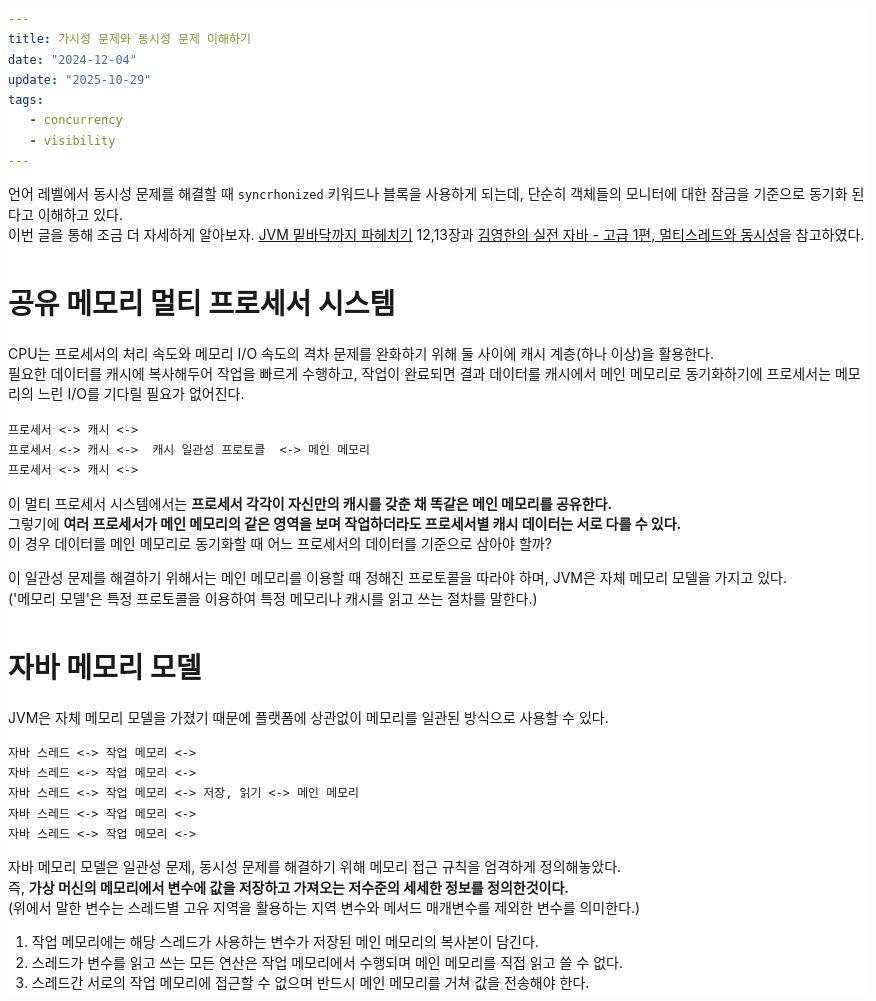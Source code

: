 ```yaml
---
title: 가시성 문제와 동시성 문제 이해하기
date: "2024-12-04"
update: "2025-10-29"
tags:
   - concurrency
   - visibility
---
```


언어 레벨에서 동시성 문제를 해결할 때 `syncrhonized` 키워드나 블록을 사용하게 되는데, 단순히 객체들의 모니터에 대한 잠금을 기준으로 동기화 된다고 이해하고 있다.  
이번 글을 통해 조금 더 자세하게 알아보자. [JVM 밑바닥까지 파헤치기][book] 12,13장과 [김영한의 실전 자바 - 고급 1편, 멀티스레드와 동시성][inflearn]을 참고하였다.  

# 공유 메모리 멀티 프로세서 시스템

CPU는 프로세서의 처리 속도와 메모리 I/O 속도의 격차 문제를 완화하기 위해 둘 사이에 캐시 계층(하나 이상)을 활용한다.  
필요한 데이터를 캐시에 복사해두어 작업을 빠르게 수행하고, 작업이 완료되면 결과 데이터를 캐시에서 메인 메모리로 동기화하기에 프로세서는 메모리의 느린 I/O를 기다릴 필요가 없어진다.  
  
```
프로세서 <-> 캐시 <->
프로세서 <-> 캐시 <->  캐시 일관성 프로토콜  <-> 메인 메모리
프로세서 <-> 캐시 <->
```

이 멀티 프로세서 시스템에서는 **프로세서 각각이 자신만의 캐시를 갖춘 채 똑같은 메인 메모리를 공유한다.**  
그렇기에 **여러 프로세서가 메인 메모리의 같은 영역을 보며 작업하더라도 프로세서별 캐시 데이터는 서로 다를 수 있다.**  
이 경우 데이터를 메인 메모리로 동기화할 때 어느 프로세서의 데이터를 기준으로 삼아야 할까?  
  
이 일관성 문제를 해결하기 위해서는 메인 메모리를 이용할 때 정해진 프로토콜을 따라야 하며, JVM은 자체 메모리 모델을 가지고 있다.  
('메모리 모델'은 특정 프로토콜을 이용하여 특정 메모리나 캐시를 읽고 쓰는 절차를 말한다.)  

# 자바 메모리 모델

JVM은 자체 메모리 모델을 가졌기 때문에 플랫폼에 상관없이 메모리를 일관된 방식으로 사용할 수 있다.  
  
```
자바 스레드 <-> 작업 메모리 <->
자바 스레드 <-> 작업 메모리 <->
자바 스레드 <-> 작업 메모리 <-> 저장, 읽기 <-> 메인 메모리
자바 스레드 <-> 작업 메모리 <->
자바 스레드 <-> 작업 메모리 <->
```

자바 메모리 모델은 일관성 문제, 동시성 문제를 해결하기 위해 메모리 접근 규칙을 엄격하게 정의해놓았다.  
즉, **가상 머신의 메모리에서 변수에 값을 저장하고 가져오는 저수준의 세세한 정보를 정의한것이다.**  
(위에서 말한 변수는 스레드별 고유 지역을 활용하는 지역 변수와 메서드 매개변수를 제외한 변수를 의미한다.)  
  
1. 작업 메모리에는 해당 스레드가 사용하는 변수가 저장된 메인 메모리의 복사본이 담긴다.
2. 스레드가 변수를 읽고 쓰는 모든 연산은 작업 메모리에서 수행되며 메인 메모리를 직접 읽고 쓸 수 없다.
3. 스레드간 서로의 작업 메모리에 접근할 수 없으며 반드시 메인 메모리를 거쳐 값을 전송해야 한다.


[book]: https://www.yes24.com/product/goods/126564592 
[inflearn]: https://www.inflearn.com/course/%EA%B9%80%EC%98%81%ED%95%9C%EC%9D%98-%EC%8B%A4%EC%A0%84-%EC%9E%90%EB%B0%94-%EA%B3%A0%EA%B8%89-1/dashboard